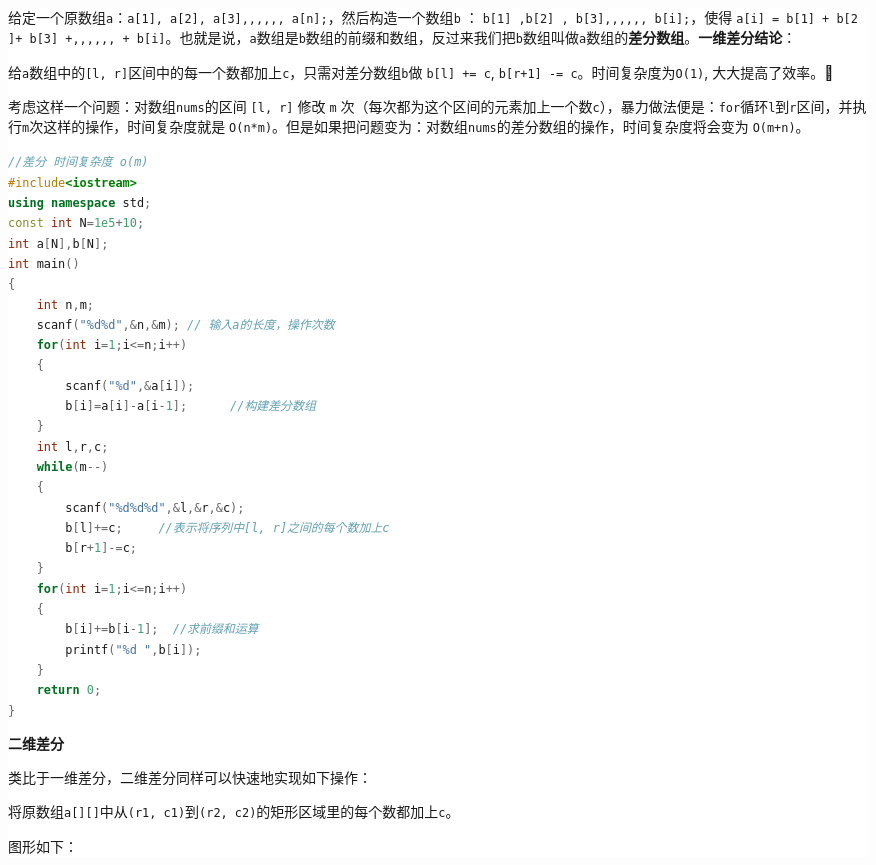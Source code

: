给定一个原数组`a`：`a[1], a[2], a[3],,,,,, a[n];`，然后构造一个数组`b` ： `b[1] ,b[2] , b[3],,,,,, b[i];`，使得 `a[i] = b[1] + b[2 ]+ b[3] +,,,,,, + b[i]`。也就是说，`a`数组是`b`数组的前缀和数组，反过来我们把`b`数组叫做`a`数组的**差分数组**。**一维差分结论**：

给`a`数组中的`[l, r]`区间中的每一个数都加上`c`，只需对差分数组`b`做 `b[l] += c`, `b[r+1] -= c`。时间复杂度为`O(1)`, 大大提高了效率。🎉

考虑这样一个问题：对数组`nums`的区间 `[l, r]` 修改 `m` 次（每次都为这个区间的元素加上一个数`c`），暴力做法便是：`for`循环`l`到`r`区间，并执行`m`次这样的操作，时间复杂度就是 `O(n*m)`。但是如果把问题变为：对数组`nums`的差分数组的操作，时间复杂度将会变为 `O(m+n)`。

```C++
//差分 时间复杂度 o(m)
#include<iostream>
using namespace std;
const int N=1e5+10;
int a[N],b[N]; 
int main()
{
    int n,m;
    scanf("%d%d",&n,&m); // 输入a的长度，操作次数
    for(int i=1;i<=n;i++) 
    {
        scanf("%d",&a[i]);
        b[i]=a[i]-a[i-1];      //构建差分数组
    }
    int l,r,c;
    while(m--)
    {
        scanf("%d%d%d",&l,&r,&c);
        b[l]+=c;     //表示将序列中[l, r]之间的每个数加上c
        b[r+1]-=c;
    }
    for(int i=1;i<=n;i++) 
    {
        b[i]+=b[i-1];  //求前缀和运算
        printf("%d ",b[i]);
    }
    return 0;
}
```

**二维差分**

类比于一维差分，二维差分同样可以快速地实现如下操作：

将原数组`a[][]`中从`(r1, c1)`到`(r2, c2)`的矩形区域里的每个数都加上`c`。

图形如下：

<div align="center">